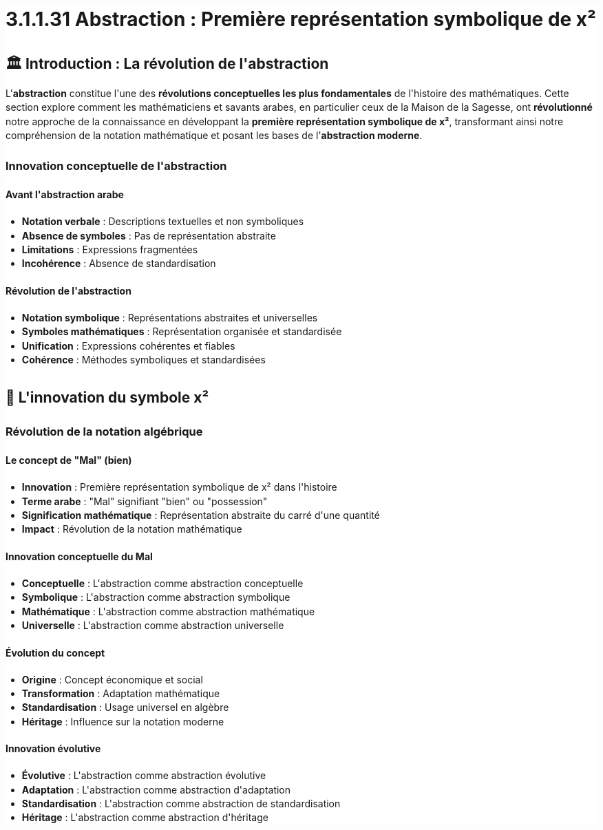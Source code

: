 # 3.1.1.31 Abstraction : Première représentation symbolique de x²

## 🏛️ Introduction : La révolution de l'abstraction

L'**abstraction** constitue l'une des **révolutions conceptuelles les plus fondamentales** de l'histoire des mathématiques. Cette section explore comment les mathématiciens et savants arabes, en particulier ceux de la Maison de la Sagesse, ont **révolutionné** notre approche de la connaissance en développant la **première représentation symbolique de x²**, transformant ainsi notre compréhension de la notation mathématique et posant les bases de l'**abstraction moderne**.

### **Innovation conceptuelle de l'abstraction**

#### **Avant l'abstraction arabe**
- **Notation verbale** : Descriptions textuelles et non symboliques
- **Absence de symboles** : Pas de représentation abstraite
- **Limitations** : Expressions fragmentées
- **Incohérence** : Absence de standardisation

#### **Révolution de l'abstraction**
- **Notation symbolique** : Représentations abstraites et universelles
- **Symboles mathématiques** : Représentation organisée et standardisée
- **Unification** : Expressions cohérentes et fiables
- **Cohérence** : Méthodes symboliques et standardisées

## 🔢 L'innovation du symbole x²

### **Révolution de la notation algébrique**

#### **Le concept de "Mal" (bien)**
- **Innovation** : Première représentation symbolique de x² dans l'histoire
- **Terme arabe** : "Mal" signifiant "bien" ou "possession"
- **Signification mathématique** : Représentation abstraite du carré d'une quantité
- **Impact** : Révolution de la notation mathématique

#### **Innovation conceptuelle du Mal**
- **Conceptuelle** : L'abstraction comme abstraction conceptuelle
- **Symbolique** : L'abstraction comme abstraction symbolique
- **Mathématique** : L'abstraction comme abstraction mathématique
- **Universelle** : L'abstraction comme abstraction universelle

#### **Évolution du concept**
- **Origine** : Concept économique et social
- **Transformation** : Adaptation mathématique
- **Standardisation** : Usage universel en algèbre
- **Héritage** : Influence sur la notation moderne

#### **Innovation évolutive**
- **Évolutive** : L'abstraction comme abstraction évolutive
- **Adaptation** : L'abstraction comme abstraction d'adaptation
- **Standardisation** : L'abstraction comme abstraction de standardisation
- **Héritage** : L'abstraction comme abstraction d'héritage
